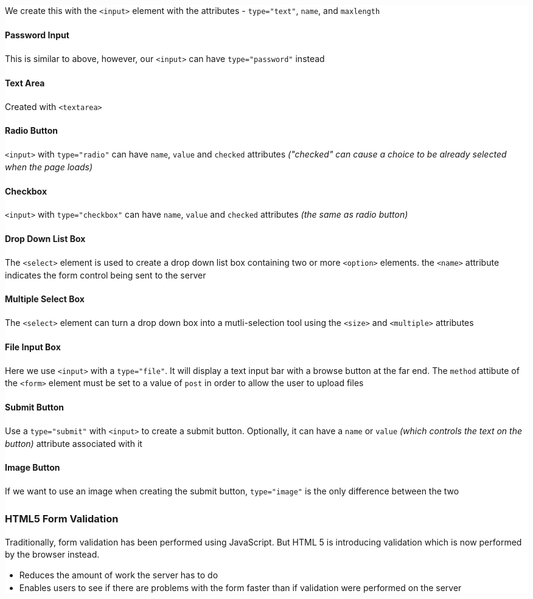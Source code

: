 We create this with the `<input>` element with the attributes - `type="text"`, `name`, and `maxlength `

#### Password Input

This is similar to above, however, our `<input>` can have `type="password"` instead

#### Text Area

Created with `<textarea>`

#### Radio Button

`<input>` with `type="radio"` can have `name`, `value` and `checked` attributes _("checked" can cause a choice to be already selected when the page loads)_

#### Checkbox

`<input>` with `type="checkbox"` can have `name`, `value` and `checked` attributes _(the same as radio button)_

#### Drop Down List Box

The `<select>` element is used to create a drop down
list box containing two or more `<option>` elements. the `<name>` attribute indicates the form control being sent to the server

#### Multiple Select Box

The `<select>` element can turn a drop down box into a mutli-selection tool using the `<size>` and `<multiple>` attributes

#### File Input Box

Here we use `<input>` with a `type="file"`. It will display a text input bar with a browse button at the far end. The `method` attibute of the `<form>` element must be set to a value of `post` in order to allow the user to upload files

#### Submit Button

Use a `type="submit"` with `<input>` to create a submit button. Optionally, it can have a `name` or `value` _(which controls the text on the button)_ attribute associated with it

#### Image Button

If we want to use an image when creating the submit button, `type="image"` is the only difference between the two

### HTML5 Form Validation

Traditionally, form validation has been performed using JavaScript. But HTML 5 is introducing validation which is now performed by the browser instead.

- Reduces the amount of work the server has to do
- Enables users to see if there are problems with the form faster than if validation were performed on the server
